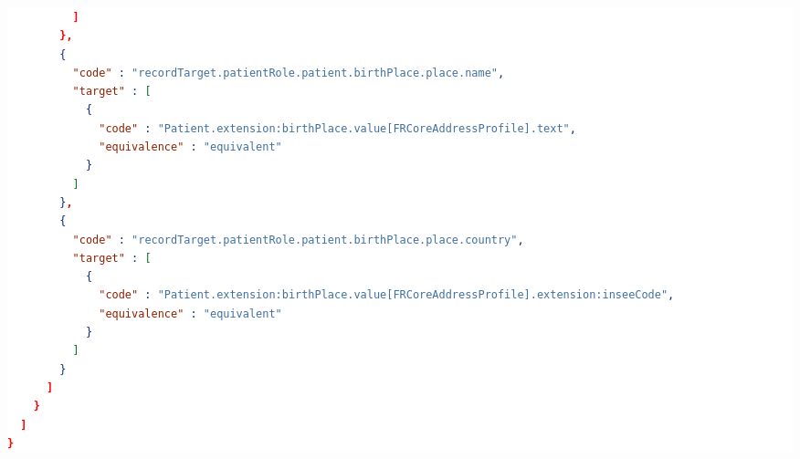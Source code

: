 ```json
          ]
        },
        {
          "code" : "recordTarget.patientRole.patient.birthPlace.place.name",
          "target" : [
            {
              "code" : "Patient.extension:birthPlace.value[FRCoreAddressProfile].text",
              "equivalence" : "equivalent"
            }
          ]
        },
        {
          "code" : "recordTarget.patientRole.patient.birthPlace.place.country",
          "target" : [
            {
              "code" : "Patient.extension:birthPlace.value[FRCoreAddressProfile].extension:inseeCode",
              "equivalence" : "equivalent"
            }
          ]
        }
      ]
    }
  ]
}

```
